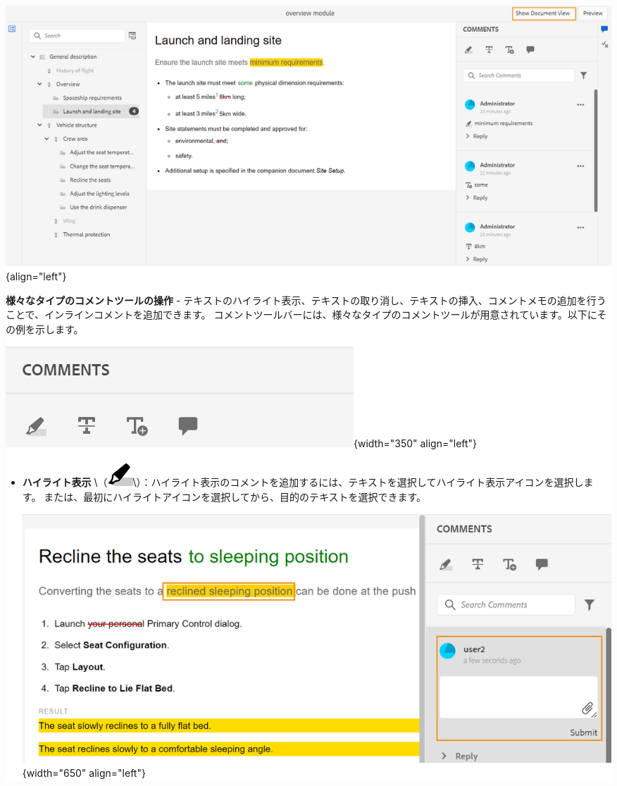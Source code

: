 

![](images/switch-document-view.png){align="left"}

**様々なタイプのコメントツールの操作** - テキストのハイライト表示、テキストの取り消し、テキストの挿入、コメントメモの追加を行うことで、インラインコメントを追加できます。 コメントツールバーには、様々なタイプのコメントツールが用意されています。以下にその例を示します。

![](images/comments-toolbar.png){width="350" align="left"}

- **ハイライト表示** \（![](images/review-highlight-icon.svg)\）：ハイライト表示のコメントを追加するには、テキストを選択してハイライト表示アイコンを選択します。 または、最初にハイライトアイコンを選択してから、目的のテキストを選択できます。

  ![](images/highlight-comment.png){width="650" align="left"}
